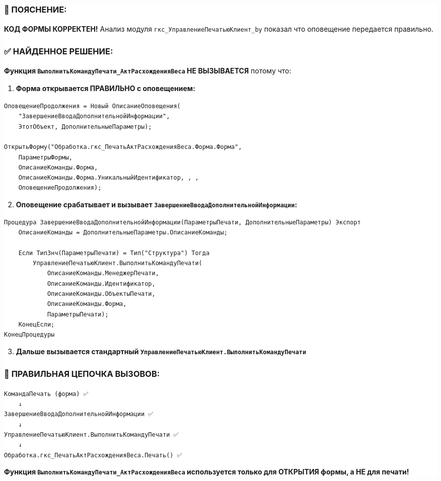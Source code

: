 ### 🔧 ПОЯСНЕНИЕ:
**КОД ФОРМЫ КОРРЕКТЕН!** Анализ модуля `гкс_УправлениеПечатьюКлиент_by` показал что оповещение передается правильно.

### ✅ **НАЙДЕННОЕ РЕШЕНИЕ:**

**Функция `ВыполнитьКомандуПечати_АктРасхожденияВеса` НЕ ВЫЗЫВАЕТСЯ** потому что:

1. **Форма открывается ПРАВИЛЬНО с оповещением:**
```75:85:CommonModules/гкс_УправлениеПечатьюКлиент_by/Ext/Module.bsl
ОповещениеПродолжения = Новый ОписаниеОповещения(
    "ЗавершениеВводаДополнительнойИнформации", 
    ЭтотОбъект, ДополнительныеПараметры);

ОткрытьФорму("Обработка.гкс_ПечатьАктРасхожденияВеса.Форма.Форма",
    ПараметрыФормы,
    ОписаниеКоманды.Форма,
    ОписаниеКоманды.Форма.УникальныйИдентификатор, , ,
    ОповещениеПродолжения);
```

2. **Оповещение срабатывает и вызывает `ЗавершениеВводаДополнительнойИнформации`:**
```130:142:CommonModules/гкс_УправлениеПечатьюКлиент_by/Ext/Module.bsl
Процедура ЗавершениеВводаДополнительнойИнформации(ПараметрыПечати, ДополнительныеПараметры) Экспорт
    ОписаниеКоманды = ДополнительныеПараметры.ОписаниеКоманды;
    
    Если ТипЗнч(ПараметрыПечати) = Тип("Структура") Тогда
        УправлениеПечатьюКлиент.ВыполнитьКомандуПечати(
            ОписаниеКоманды.МенеджерПечати,
            ОписаниеКоманды.Идентификатор,
            ОписаниеКоманды.ОбъектыПечати,
            ОписаниеКоманды.Форма,
            ПараметрыПечати);		
    КонецЕсли;
КонецПроцедуры
```

3. **Дальше вызывается стандартный `УправлениеПечатьюКлиент.ВыполнитьКомандуПечати`**

### 🎯 **ПРАВИЛЬНАЯ ЦЕПОЧКА ВЫЗОВОВ:**

```
КомандаПечать (форма) ✅
    ↓
ЗавершениеВводаДополнительнойИнформации ✅
    ↓
УправлениеПечатьюКлиент.ВыполнитьКомандуПечати ✅
    ↓
Обработка.гкс_ПечатьАктРасхожденияВеса.Печать() ✅
```

**Функция `ВыполнитьКомандуПечати_АктРасхожденияВеса` используется только для ОТКРЫТИЯ формы, а НЕ для печати!**
